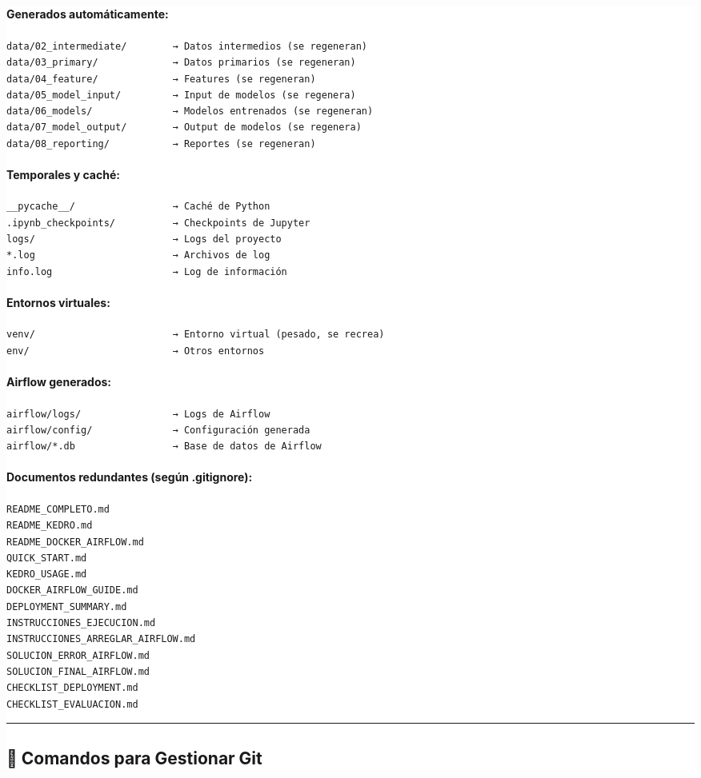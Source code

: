#### **Generados automáticamente:**
```
data/02_intermediate/        → Datos intermedios (se regeneran)
data/03_primary/             → Datos primarios (se regeneran)
data/04_feature/             → Features (se regeneran)
data/05_model_input/         → Input de modelos (se regenera)
data/06_models/              → Modelos entrenados (se regeneran)
data/07_model_output/        → Output de modelos (se regenera)
data/08_reporting/           → Reportes (se regeneran)
```

#### **Temporales y caché:**
```
__pycache__/                 → Caché de Python
.ipynb_checkpoints/          → Checkpoints de Jupyter
logs/                        → Logs del proyecto
*.log                        → Archivos de log
info.log                     → Log de información
```

#### **Entornos virtuales:**
```
venv/                        → Entorno virtual (pesado, se recrea)
env/                         → Otros entornos
```

#### **Airflow generados:**
```
airflow/logs/                → Logs de Airflow
airflow/config/              → Configuración generada
airflow/*.db                 → Base de datos de Airflow
```

#### **Documentos redundantes (según .gitignore):**
```
README_COMPLETO.md
README_KEDRO.md
README_DOCKER_AIRFLOW.md
QUICK_START.md
KEDRO_USAGE.md
DOCKER_AIRFLOW_GUIDE.md
DEPLOYMENT_SUMMARY.md
INSTRUCCIONES_EJECUCION.md
INSTRUCCIONES_ARREGLAR_AIRFLOW.md
SOLUCION_ERROR_AIRFLOW.md
SOLUCION_FINAL_AIRFLOW.md
CHECKLIST_DEPLOYMENT.md
CHECKLIST_EVALUACION.md
```

---

## 🔧 Comandos para Gestionar Git

